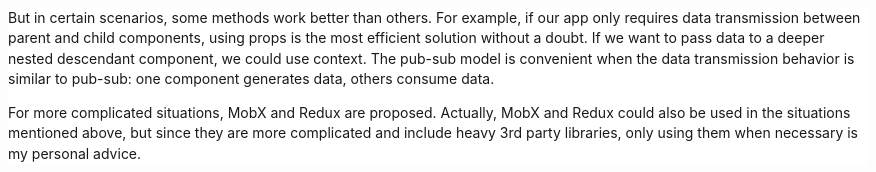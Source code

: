 But in certain scenarios, some methods work better than others. For example, if our app only requires data transmission between parent and child components, using props is the most efficient solution without a doubt. If we want to pass data to a deeper nested descendant component, we could use context. The pub-sub model is convenient when the data transmission behavior is similar to pub-sub: one component generates data, others consume data.

For more complicated situations, MobX and Redux are proposed. Actually, MobX and Redux could also be used in the situations mentioned above, but since they are more complicated and include heavy 3rd party libraries, only using them when necessary is my personal advice.
